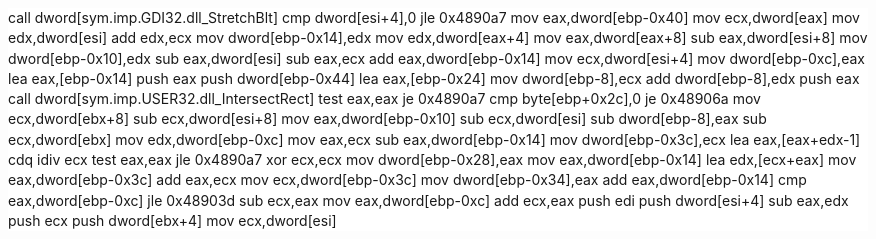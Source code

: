 call dword[sym.imp.GDI32.dll_StretchBlt]
cmp dword[esi+4],0
jle 0x4890a7
mov eax,dword[ebp-0x40]
mov ecx,dword[eax]
mov edx,dword[esi]
add edx,ecx
mov dword[ebp-0x14],edx
mov edx,dword[eax+4]
mov eax,dword[eax+8]
sub eax,dword[esi+8]
mov dword[ebp-0x10],edx
sub eax,dword[esi]
sub eax,ecx
add eax,dword[ebp-0x14]
mov ecx,dword[esi+4]
mov dword[ebp-0xc],eax
lea eax,[ebp-0x14]
push eax
push dword[ebp-0x44]
lea eax,[ebp-0x24]
mov dword[ebp-8],ecx
add dword[ebp-8],edx
push eax
call dword[sym.imp.USER32.dll_IntersectRect]
test eax,eax
je 0x4890a7
cmp byte[ebp+0x2c],0
je 0x48906a
mov ecx,dword[ebx+8]
sub ecx,dword[esi+8]
mov eax,dword[ebp-0x10]
sub ecx,dword[esi]
sub dword[ebp-8],eax
sub ecx,dword[ebx]
mov edx,dword[ebp-0xc]
mov eax,ecx
sub eax,dword[ebp-0x14]
mov dword[ebp-0x3c],ecx
lea eax,[eax+edx-1]
cdq
idiv ecx
test eax,eax
jle 0x4890a7
xor ecx,ecx
mov dword[ebp-0x28],eax
mov eax,dword[ebp-0x14]
lea edx,[ecx+eax]
mov eax,dword[ebp-0x3c]
add eax,ecx
mov ecx,dword[ebp-0x3c]
mov dword[ebp-0x34],eax
add eax,dword[ebp-0x14]
cmp eax,dword[ebp-0xc]
jle 0x48903d
sub ecx,eax
mov eax,dword[ebp-0xc]
add ecx,eax
push edi
push dword[esi+4]
sub eax,edx
push ecx
push dword[ebx+4]
mov ecx,dword[esi]

[similar_1_ref]: /report/fcn.00408b10@e2ba7f10eb234338a49853c34d7d9c56
[similar_2_ref]: /report/fcn.004086e0@e2ba7f10eb234338a49853c34d7d9c56
[similar_3_ref]: /report/fcn.00431280@46f6c2adf1fd4d1453ed312ca79dd9bf
[similar_4_ref]: /report/fcn.0046b000@27ac6b5c7fa1ad11790cdc733c25a701
[similar_5_ref]: /report/fcn.0040d317@065d95e046989885ac0aa05648eeda39
[virustotal_ref]: https://www.virustotal.com/gui/file/b3771987fba16f4fba07d1109ec72c76